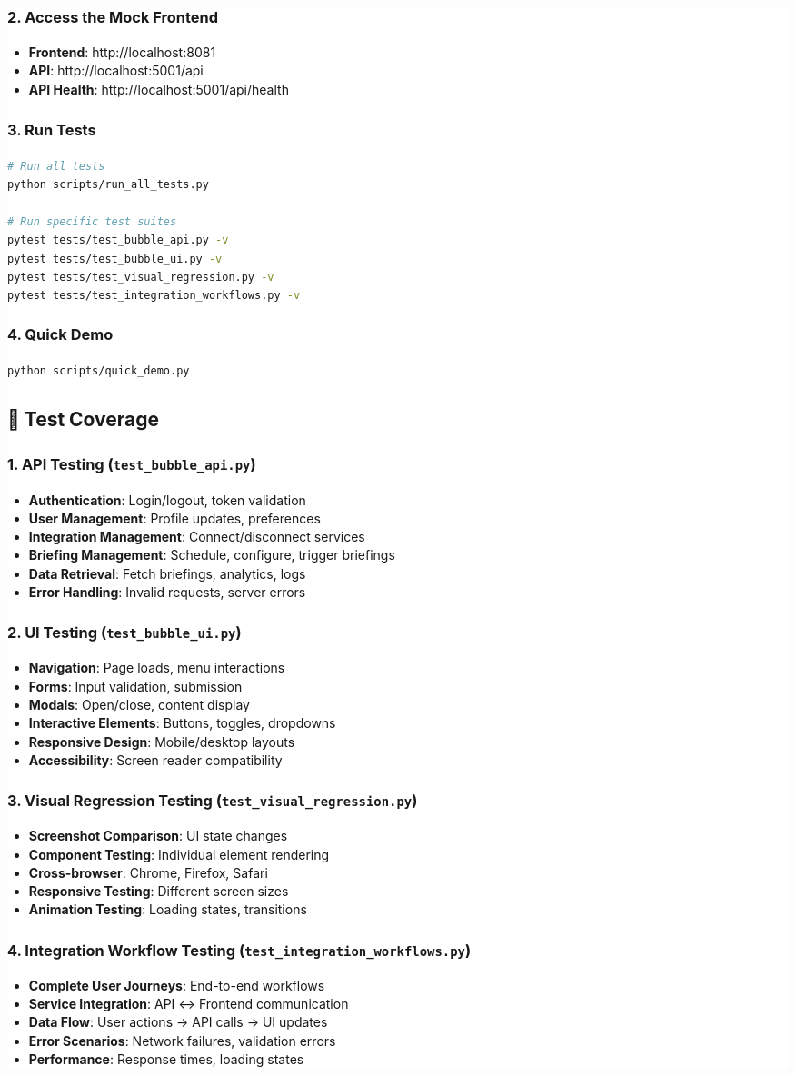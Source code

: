 ### 2. Access the Mock Frontend
- **Frontend**: http://localhost:8081
- **API**: http://localhost:5001/api
- **API Health**: http://localhost:5001/api/health

### 3. Run Tests
```bash
# Run all tests
python scripts/run_all_tests.py

# Run specific test suites
pytest tests/test_bubble_api.py -v
pytest tests/test_bubble_ui.py -v
pytest tests/test_visual_regression.py -v
pytest tests/test_integration_workflows.py -v
```

### 4. Quick Demo
```bash
python scripts/quick_demo.py
```

## 🧪 Test Coverage

### 1. API Testing (`test_bubble_api.py`)
- **Authentication**: Login/logout, token validation
- **User Management**: Profile updates, preferences
- **Integration Management**: Connect/disconnect services
- **Briefing Management**: Schedule, configure, trigger briefings
- **Data Retrieval**: Fetch briefings, analytics, logs
- **Error Handling**: Invalid requests, server errors

### 2. UI Testing (`test_bubble_ui.py`)
- **Navigation**: Page loads, menu interactions
- **Forms**: Input validation, submission
- **Modals**: Open/close, content display
- **Interactive Elements**: Buttons, toggles, dropdowns
- **Responsive Design**: Mobile/desktop layouts
- **Accessibility**: Screen reader compatibility

### 3. Visual Regression Testing (`test_visual_regression.py`)
- **Screenshot Comparison**: UI state changes
- **Component Testing**: Individual element rendering
- **Cross-browser**: Chrome, Firefox, Safari
- **Responsive Testing**: Different screen sizes
- **Animation Testing**: Loading states, transitions

### 4. Integration Workflow Testing (`test_integration_workflows.py`)
- **Complete User Journeys**: End-to-end workflows
- **Service Integration**: API ↔ Frontend communication
- **Data Flow**: User actions → API calls → UI updates
- **Error Scenarios**: Network failures, validation errors
- **Performance**: Response times, loading states
